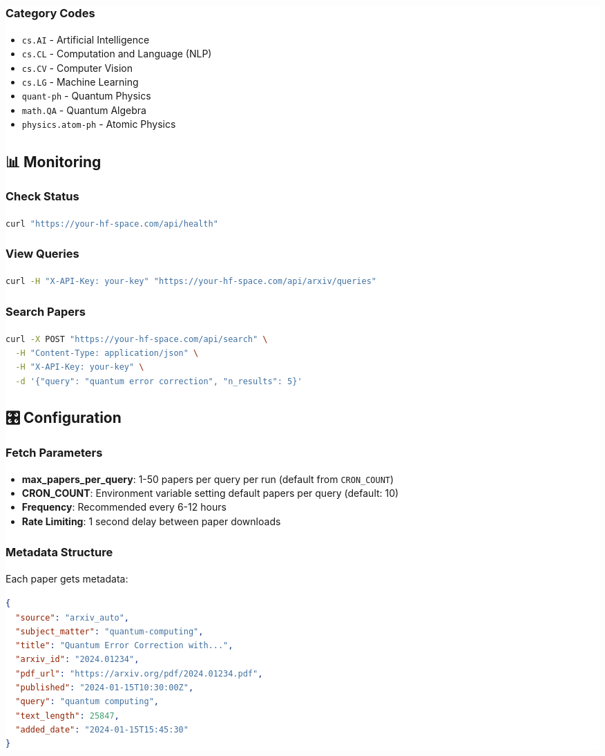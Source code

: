 ### Category Codes
- `cs.AI` - Artificial Intelligence
- `cs.CL` - Computation and Language (NLP)
- `cs.CV` - Computer Vision
- `cs.LG` - Machine Learning
- `quant-ph` - Quantum Physics
- `math.QA` - Quantum Algebra
- `physics.atom-ph` - Atomic Physics

## 📊 Monitoring

### Check Status
```bash
curl "https://your-hf-space.com/api/health"
```

### View Queries
```bash
curl -H "X-API-Key: your-key" "https://your-hf-space.com/api/arxiv/queries"
```

### Search Papers
```bash
curl -X POST "https://your-hf-space.com/api/search" \
  -H "Content-Type: application/json" \
  -H "X-API-Key: your-key" \
  -d '{"query": "quantum error correction", "n_results": 5}'
```

## 🎛️ Configuration

### Fetch Parameters

- **max_papers_per_query**: 1-50 papers per query per run (default from `CRON_COUNT`)
- **CRON_COUNT**: Environment variable setting default papers per query (default: 10)
- **Frequency**: Recommended every 6-12 hours
- **Rate Limiting**: 1 second delay between paper downloads

### Metadata Structure

Each paper gets metadata:
```json
{
  "source": "arxiv_auto",
  "subject_matter": "quantum-computing",
  "title": "Quantum Error Correction with...",
  "arxiv_id": "2024.01234",
  "pdf_url": "https://arxiv.org/pdf/2024.01234.pdf",
  "published": "2024-01-15T10:30:00Z",
  "query": "quantum computing",
  "text_length": 25847,
  "added_date": "2024-01-15T15:45:30"
}
```
